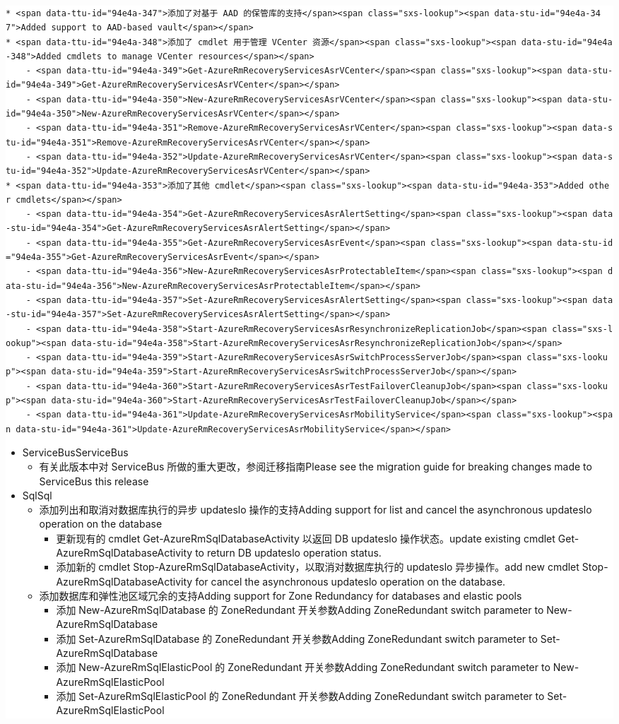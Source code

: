     * <span data-ttu-id="94e4a-347">添加了对基于 AAD 的保管库的支持</span><span class="sxs-lookup"><span data-stu-id="94e4a-347">Added support to AAD-based vault</span></span>
    * <span data-ttu-id="94e4a-348">添加了 cmdlet 用于管理 VCenter 资源</span><span class="sxs-lookup"><span data-stu-id="94e4a-348">Added cmdlets to manage VCenter resources</span></span>
        - <span data-ttu-id="94e4a-349">Get-AzureRmRecoveryServicesAsrVCenter</span><span class="sxs-lookup"><span data-stu-id="94e4a-349">Get-AzureRmRecoveryServicesAsrVCenter</span></span>
        - <span data-ttu-id="94e4a-350">New-AzureRmRecoveryServicesAsrVCenter</span><span class="sxs-lookup"><span data-stu-id="94e4a-350">New-AzureRmRecoveryServicesAsrVCenter</span></span>
        - <span data-ttu-id="94e4a-351">Remove-AzureRmRecoveryServicesAsrVCenter</span><span class="sxs-lookup"><span data-stu-id="94e4a-351">Remove-AzureRmRecoveryServicesAsrVCenter</span></span>
        - <span data-ttu-id="94e4a-352">Update-AzureRmRecoveryServicesAsrVCenter</span><span class="sxs-lookup"><span data-stu-id="94e4a-352">Update-AzureRmRecoveryServicesAsrVCenter</span></span>
    * <span data-ttu-id="94e4a-353">添加了其他 cmdlet</span><span class="sxs-lookup"><span data-stu-id="94e4a-353">Added other cmdlets</span></span>
        - <span data-ttu-id="94e4a-354">Get-AzureRmRecoveryServicesAsrAlertSetting</span><span class="sxs-lookup"><span data-stu-id="94e4a-354">Get-AzureRmRecoveryServicesAsrAlertSetting</span></span>
        - <span data-ttu-id="94e4a-355">Get-AzureRmRecoveryServicesAsrEvent</span><span class="sxs-lookup"><span data-stu-id="94e4a-355">Get-AzureRmRecoveryServicesAsrEvent</span></span>
        - <span data-ttu-id="94e4a-356">New-AzureRmRecoveryServicesAsrProtectableItem</span><span class="sxs-lookup"><span data-stu-id="94e4a-356">New-AzureRmRecoveryServicesAsrProtectableItem</span></span>
        - <span data-ttu-id="94e4a-357">Set-AzureRmRecoveryServicesAsrAlertSetting</span><span class="sxs-lookup"><span data-stu-id="94e4a-357">Set-AzureRmRecoveryServicesAsrAlertSetting</span></span>
        - <span data-ttu-id="94e4a-358">Start-AzureRmRecoveryServicesAsrResynchronizeReplicationJob</span><span class="sxs-lookup"><span data-stu-id="94e4a-358">Start-AzureRmRecoveryServicesAsrResynchronizeReplicationJob</span></span>
        - <span data-ttu-id="94e4a-359">Start-AzureRmRecoveryServicesAsrSwitchProcessServerJob</span><span class="sxs-lookup"><span data-stu-id="94e4a-359">Start-AzureRmRecoveryServicesAsrSwitchProcessServerJob</span></span>
        - <span data-ttu-id="94e4a-360">Start-AzureRmRecoveryServicesAsrTestFailoverCleanupJob</span><span class="sxs-lookup"><span data-stu-id="94e4a-360">Start-AzureRmRecoveryServicesAsrTestFailoverCleanupJob</span></span>
        - <span data-ttu-id="94e4a-361">Update-AzureRmRecoveryServicesAsrMobilityService</span><span class="sxs-lookup"><span data-stu-id="94e4a-361">Update-AzureRmRecoveryServicesAsrMobilityService</span></span>
* <span data-ttu-id="94e4a-362">ServiceBus</span><span class="sxs-lookup"><span data-stu-id="94e4a-362">ServiceBus</span></span>
    - <span data-ttu-id="94e4a-363">有关此版本中对 ServiceBus 所做的重大更改，参阅迁移指南</span><span class="sxs-lookup"><span data-stu-id="94e4a-363">Please see the migration guide for breaking changes made to ServiceBus this release</span></span>
* <span data-ttu-id="94e4a-364">Sql</span><span class="sxs-lookup"><span data-stu-id="94e4a-364">Sql</span></span>
    * <span data-ttu-id="94e4a-365">添加列出和取消对数据库执行的异步 updateslo 操作的支持</span><span class="sxs-lookup"><span data-stu-id="94e4a-365">Adding support for list and cancel the asynchronous updateslo operation on the database</span></span>
        - <span data-ttu-id="94e4a-366">更新现有的 cmdlet Get-AzureRmSqlDatabaseActivity 以返回 DB updateslo 操作状态。</span><span class="sxs-lookup"><span data-stu-id="94e4a-366">update existing cmdlet Get-AzureRmSqlDatabaseActivity to return DB updateslo operation status.</span></span>
        - <span data-ttu-id="94e4a-367">添加新的 cmdlet Stop-AzureRmSqlDatabaseActivity，以取消对数据库执行的 updateslo 异步操作。</span><span class="sxs-lookup"><span data-stu-id="94e4a-367">add new cmdlet Stop-AzureRmSqlDatabaseActivity for cancel the asynchronous updateslo operation on the database.</span></span>
    * <span data-ttu-id="94e4a-368">添加数据库和弹性池区域冗余的支持</span><span class="sxs-lookup"><span data-stu-id="94e4a-368">Adding support for Zone Redundancy for databases and elastic pools</span></span>
        - <span data-ttu-id="94e4a-369">添加 New-AzureRmSqlDatabase 的 ZoneRedundant 开关参数</span><span class="sxs-lookup"><span data-stu-id="94e4a-369">Adding ZoneRedundant switch parameter to New-AzureRmSqlDatabase</span></span>
        - <span data-ttu-id="94e4a-370">添加 Set-AzureRmSqlDatabase 的 ZoneRedundant 开关参数</span><span class="sxs-lookup"><span data-stu-id="94e4a-370">Adding ZoneRedundant switch parameter to Set-AzureRmSqlDatabase</span></span>
        - <span data-ttu-id="94e4a-371">添加 New-AzureRmSqlElasticPool 的 ZoneRedundant 开关参数</span><span class="sxs-lookup"><span data-stu-id="94e4a-371">Adding ZoneRedundant switch parameter to New-AzureRmSqlElasticPool</span></span>
        - <span data-ttu-id="94e4a-372">添加 Set-AzureRmSqlElasticPool 的 ZoneRedundant 开关参数</span><span class="sxs-lookup"><span data-stu-id="94e4a-372">Adding ZoneRedundant switch parameter to Set-AzureRmSqlElasticPool</span></span>